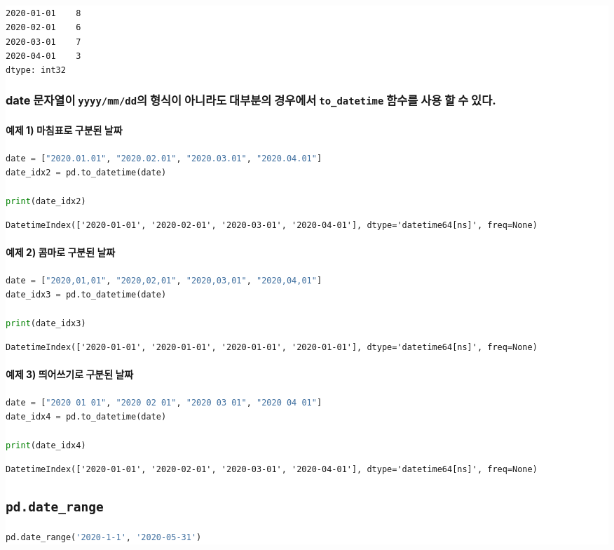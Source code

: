     2020-01-01    8
    2020-02-01    6
    2020-03-01    7
    2020-04-01    3
    dtype: int32



### date 문자열이 `yyyy/mm/dd`의 형식이 아니라도 대부분의 경우에서 `to_datetime` 함수를 사용 할 수 있다.
#### 예제 1) 마침표로 구분된 날짜


```python
date = ["2020.01.01", "2020.02.01", "2020.03.01", "2020.04.01"]
date_idx2 = pd.to_datetime(date)

print(date_idx2)
```

    DatetimeIndex(['2020-01-01', '2020-02-01', '2020-03-01', '2020-04-01'], dtype='datetime64[ns]', freq=None)
    

#### 예제 2) 콤마로 구분된 날짜


```python
date = ["2020,01,01", "2020,02,01", "2020,03,01", "2020,04,01"]
date_idx3 = pd.to_datetime(date)

print(date_idx3)
```

    DatetimeIndex(['2020-01-01', '2020-01-01', '2020-01-01', '2020-01-01'], dtype='datetime64[ns]', freq=None)
    

#### 예제 3) 띄어쓰기로 구분된 날짜


```python
date = ["2020 01 01", "2020 02 01", "2020 03 01", "2020 04 01"]
date_idx4 = pd.to_datetime(date)

print(date_idx4)
```

    DatetimeIndex(['2020-01-01', '2020-02-01', '2020-03-01', '2020-04-01'], dtype='datetime64[ns]', freq=None)
    

## `pd.date_range`


```python
pd.date_range('2020-1-1', '2020-05-31')
```
